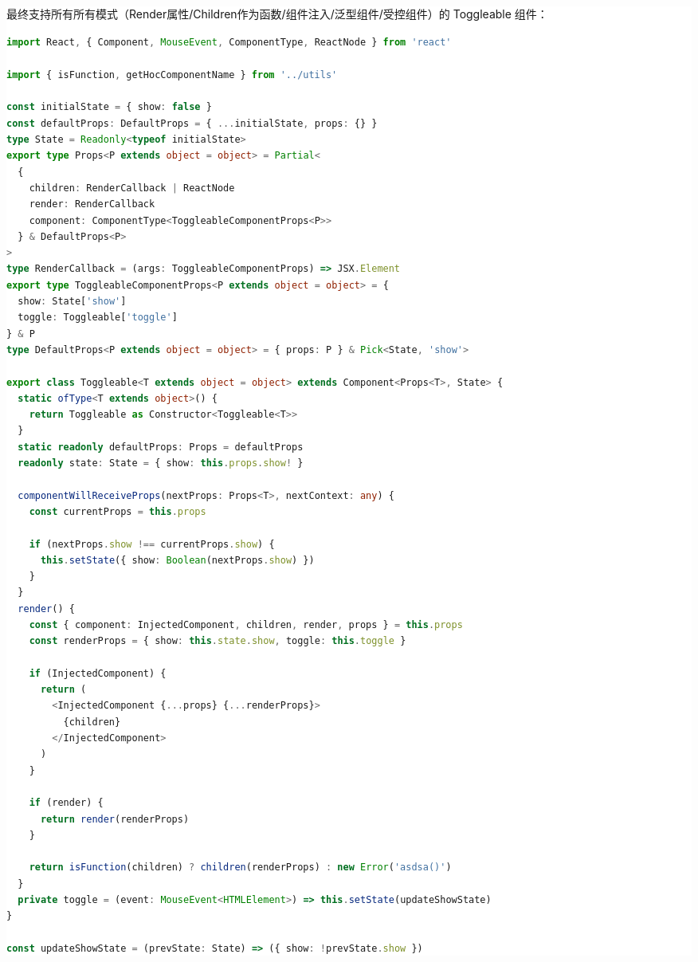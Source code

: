 最终支持所有所有模式（Render属性/Children作为函数/组件注入/泛型组件/受控组件）的 Toggleable 组件：

```typescript
import React, { Component, MouseEvent, ComponentType, ReactNode } from 'react'

import { isFunction, getHocComponentName } from '../utils'

const initialState = { show: false }
const defaultProps: DefaultProps = { ...initialState, props: {} }
type State = Readonly<typeof initialState>
export type Props<P extends object = object> = Partial<
  {
    children: RenderCallback | ReactNode
    render: RenderCallback
    component: ComponentType<ToggleableComponentProps<P>>
  } & DefaultProps<P>
>
type RenderCallback = (args: ToggleableComponentProps) => JSX.Element
export type ToggleableComponentProps<P extends object = object> = {
  show: State['show']
  toggle: Toggleable['toggle']
} & P
type DefaultProps<P extends object = object> = { props: P } & Pick<State, 'show'>

export class Toggleable<T extends object = object> extends Component<Props<T>, State> {
  static ofType<T extends object>() {
    return Toggleable as Constructor<Toggleable<T>>
  }
  static readonly defaultProps: Props = defaultProps
  readonly state: State = { show: this.props.show! }

  componentWillReceiveProps(nextProps: Props<T>, nextContext: any) {
    const currentProps = this.props

    if (nextProps.show !== currentProps.show) {
      this.setState({ show: Boolean(nextProps.show) })
    }
  }
  render() {
    const { component: InjectedComponent, children, render, props } = this.props
    const renderProps = { show: this.state.show, toggle: this.toggle }

    if (InjectedComponent) {
      return (
        <InjectedComponent {...props} {...renderProps}>
          {children}
        </InjectedComponent>
      )
    }

    if (render) {
      return render(renderProps)
    }

    return isFunction(children) ? children(renderProps) : new Error('asdsa()')
  }
  private toggle = (event: MouseEvent<HTMLElement>) => this.setState(updateShowState)
}

const updateShowState = (prevState: State) => ({ show: !prevState.show })
```
